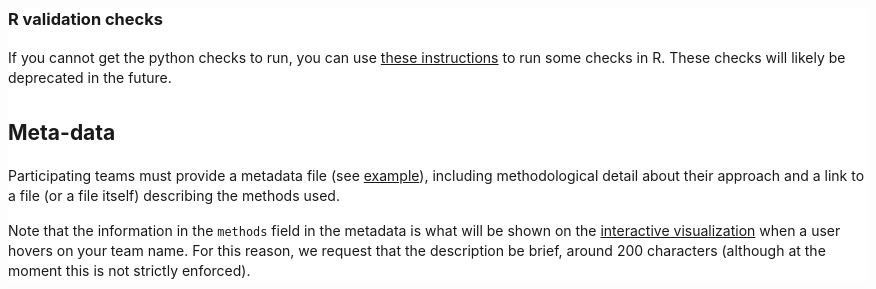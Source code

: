 
### R validation checks

If you cannot get the python checks to run, 
you can use [these instructions](R_forecast_file_validation.md) to run some
checks in R. 
These checks will likely be deprecated in the future.


## Meta-data

Participating teams must provide a metadata file (see [example](../data-processed/UMass-ExpertCrowd/metadata-UMass-ExpertCrowd.txt)), including methodological detail about their approach and a link to a file 
(or a file itself) describing the methods used. 

Note that the information in the `methods` field in the metadata is what will be shown on the [interactive visualization](https://reichlab.io/covid19-forecast-hub/) when a user hovers on your team name. For this reason, we request that the description be brief, around 200 characters (although at the moment this is not strictly enforced).

